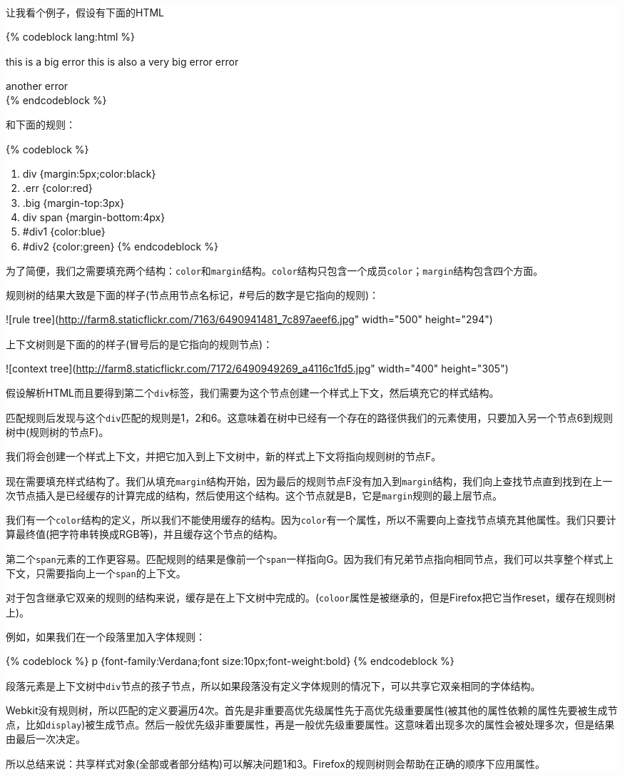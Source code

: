 让我看个例子，假设有下面的HTML

{% codeblock lang:html %}
<html>
  <body>
    <div class="err" id="div1">
      <p>
        this is a <span class="big"> big error </span>
        this is also a
        <span class="big"> very  big  error</span> error
      </p>
    </div>
    <div class="err" id="div2">another error</div>
  </body>
</html>
{% endcodeblock %}

和下面的规则：

{% codeblock %}
1. div {margin:5px;color:black}
2. .err {color:red}
3. .big {margin-top:3px}
4. div span {margin-bottom:4px}
5. #div1 {color:blue}
6. #div2 {color:green}
{% endcodeblock %}

为了简便，我们之需要填充两个结构：`color`和`margin`结构。`color`结构只包含一个成员`color`；`margin`结构包含四个方面。

规则树的结果大致是下面的样子(节点用节点名标记，#号后的数字是它指向的规则)：

![rule tree](http://farm8.staticflickr.com/7163/6490941481_7c897aeef6.jpg" width="500" height="294")

上下文树则是下面的的样子(冒号后的是它指向的规则节点)：

![context tree](http://farm8.staticflickr.com/7172/6490949269_a4116c1fd5.jpg" width="400" height="305")

假设解析HTML而且要得到第二个`div`标签，我们需要为这个节点创建一个样式上下文，然后填充它的样式结构。

匹配规则后发现与这个`div`匹配的规则是1，2和6。这意味着在树中已经有一个存在的路径供我们的元素使用，只要加入另一个节点6到规则树中(规则树的节点F)。

我们将会创建一个样式上下文，并把它加入到上下文树中，新的样式上下文将指向规则树的节点F。

现在需要填充样式结构了。我们从填充`margin`结构开始，因为最后的规则节点F没有加入到`margin`结构，我们向上查找节点直到找到在上一次节点插入是已经缓存的计算完成的结构，然后使用这个结构。这个节点就是B，它是`margin`规则的最上层节点。

我们有一个`color`结构的定义，所以我们不能使用缓存的结构。因为`color`有一个属性，所以不需要向上查找节点填充其他属性。我们只要计算最终值(把字符串转换成RGB等)，并且缓存这个节点的结构。

第二个`span`元素的工作更容易。匹配规则的结果是像前一个`span`一样指向G。因为我们有兄弟节点指向相同节点，我们可以共享整个样式上下文，只需要指向上一个`span`的上下文。

对于包含继承它双亲的规则的结构来说，缓存是在上下文树中完成的。(`coloor`属性是被继承的，但是Firefox把它当作reset，缓存在规则树上)。

例如，如果我们在一个段落里加入字体规则：

{% codeblock %}
p {font-family:Verdana;font size:10px;font-weight:bold} 
{% endcodeblock %}

段落元素是上下文树中`div`节点的孩子节点，所以如果段落没有定义字体规则的情况下，可以共享它双亲相同的字体结构。

Webkit没有规则树，所以匹配的定义要遍历4次。首先是非重要高优先级属性先于高优先级重要属性(被其他的属性依赖的属性先要被生成节点，比如`display`)被生成节点。然后一般优先级非重要属性，再是一般优先级重要属性。这意味着出现多次的属性会被处理多次，但是结果由最后一次决定。

所以总结来说：共享样式对象(全部或者部分结构)可以解决问题1和3。Firefox的规则树则会帮助在正确的顺序下应用属性。

